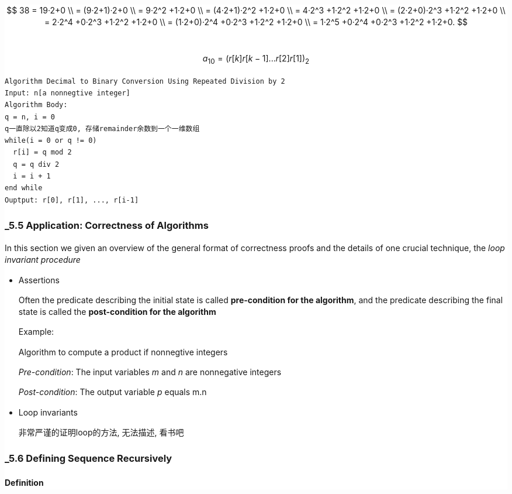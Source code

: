 $$
38 = 19·2+0 \\
= (9·2+1)·2+0 \\
= 9·2^2 +1·2+0 \\
= (4·2+1)·2^2 +1·2+0 \\
= 4·2^3 +1·2^2 +1·2+0 \\
= (2·2+0)·2^3 +1·2^2 +1·2+0 \\
= 2·2^4 +0·2^3 +1·2^2 +1·2+0 \\
= (1·2+0)·2^4 +0·2^3 +1·2^2 +1·2+0 \\
= 1·2^5 +0·2^4 +0·2^3 +1·2^2 +1·2+0.
$$

​	$$a_{10} = (r[k]r[k-1]...r[2]r[1])_2$$

```
Algorithm Decimal to Binary Conversion Using Repeated Division by 2
Input: n[a nonnegtive integer]
Algorithm Body:
q = n, i = 0
q一直除以2知道q变成0, 存储remainder余数到一个一维数组
while(i = 0 or q != 0)
  r[i] = q mod 2
  q = q div 2
  i = i + 1
end while 
Ouptput: r[0], r[1], ..., r[i-1]
```

<a id="markdown-_55-application-correctness-of-algorithms" name="_55-application-correctness-of-algorithms"></a>
### _5.5 Application: Correctness of Algorithms

In this section we given an overview of the general format of correctness proofs and the details of one crucial technique, the *loop invariant procedure*

- Assertions

  Often the predicate describing the initial state is called **pre-condition for the algorithm**, and the predicate describing the final state is called the **post-condition for the algorithm**

  Example:

  Algorithm to compute a product if nonnegtive integers

  *Pre-condition*: The input variables *m* and *n* are nonnegative integers

  *Post-condition*: The output variable *p* equals m.n

- Loop invariants

  非常严谨的证明loop的方法, 无法描述, 看书吧

### _5.6 Defining Sequence Recursively

#### Definition
